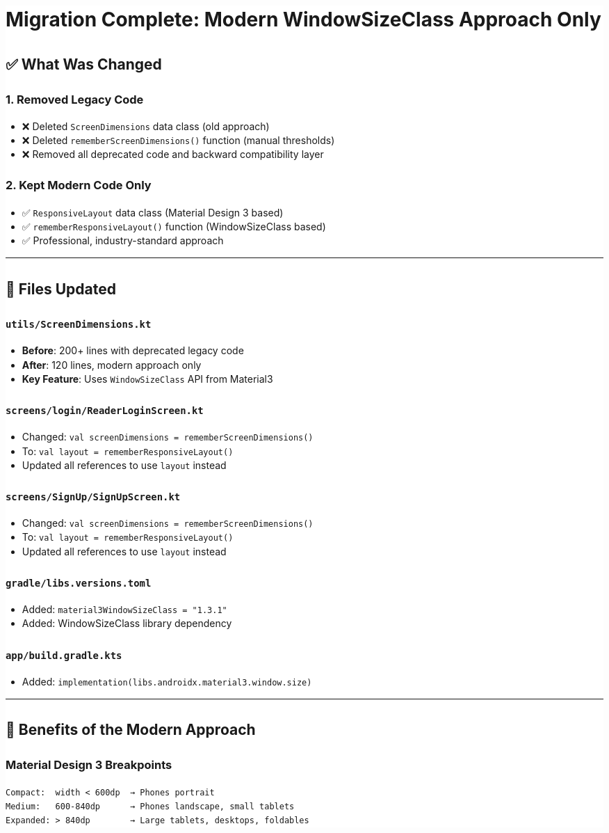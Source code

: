 # Migration Complete: Modern WindowSizeClass Approach Only

## ✅ What Was Changed

### 1. **Removed Legacy Code**
- ❌ Deleted `ScreenDimensions` data class (old approach)
- ❌ Deleted `rememberScreenDimensions()` function (manual thresholds)
- ❌ Removed all deprecated code and backward compatibility layer

### 2. **Kept Modern Code Only**
- ✅ `ResponsiveLayout` data class (Material Design 3 based)
- ✅ `rememberResponsiveLayout()` function (WindowSizeClass based)
- ✅ Professional, industry-standard approach

---

## 📁 Files Updated

### `utils/ScreenDimensions.kt`
- **Before**: 200+ lines with deprecated legacy code
- **After**: 120 lines, modern approach only
- **Key Feature**: Uses `WindowSizeClass` API from Material3

### `screens/login/ReaderLoginScreen.kt`
- Changed: `val screenDimensions = rememberScreenDimensions()`
- To: `val layout = rememberResponsiveLayout()`
- Updated all references to use `layout` instead

### `screens/SignUp/SignUpScreen.kt`
- Changed: `val screenDimensions = rememberScreenDimensions()`
- To: `val layout = rememberResponsiveLayout()`
- Updated all references to use `layout` instead

### `gradle/libs.versions.toml`
- Added: `material3WindowSizeClass = "1.3.1"`
- Added: WindowSizeClass library dependency

### `app/build.gradle.kts`
- Added: `implementation(libs.androidx.material3.window.size)`

---

## 🎯 Benefits of the Modern Approach

### **Material Design 3 Breakpoints**
```
Compact:  width < 600dp  → Phones portrait
Medium:   600-840dp      → Phones landscape, small tablets
Expanded: > 840dp        → Large tablets, desktops, foldables
```
